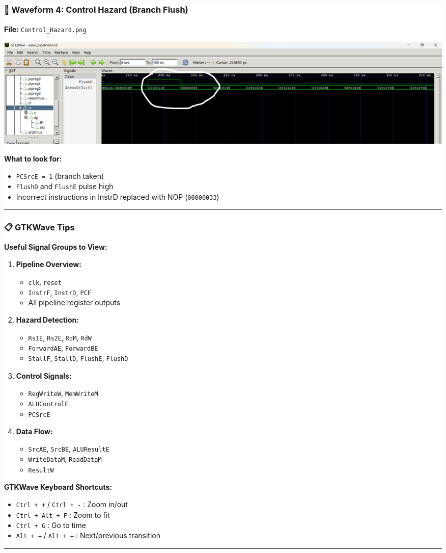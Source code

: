 ### 🔀 Waveform 4: Control Hazard (Branch Flush)

**File:** `Control_Hazard.png`

<img src= "./docs/Control_Hazard.png"/>

**What to look for:**
- `PCSrcE = 1` (branch taken)
- `FlushD` and `FlushE` pulse high
- Incorrect instructions in InstrD replaced with NOP (`00000033`)

---

### 📋 GTKWave Tips

**Useful Signal Groups to View:**

1. **Pipeline Overview:**
   - `clk`, `reset`
   - `InstrF`, `InstrD`, `PCF`
   - All pipeline register outputs

2. **Hazard Detection:**
   - `Rs1E`, `Rs2E`, `RdM`, `RdW`
   - `ForwardAE`, `ForwardBE`
   - `StallF`, `StallD`, `FlushE`, `FlushD`

3. **Control Signals:**
   - `RegWriteW`, `MemWriteM`
   - `ALUControlE`
   - `PCSrcE`

4. **Data Flow:**
   - `SrcAE`, `SrcBE`, `ALUResultE`
   - `WriteDataM`, `ReadDataM`
   - `ResultW`

**GTKWave Keyboard Shortcuts:**
- `Ctrl + +` / `Ctrl + -` : Zoom in/out
- `Ctrl + Alt + F` : Zoom to fit
- `Ctrl + G` : Go to time
- `Alt + →` / `Alt + ←` : Next/previous transition

---
